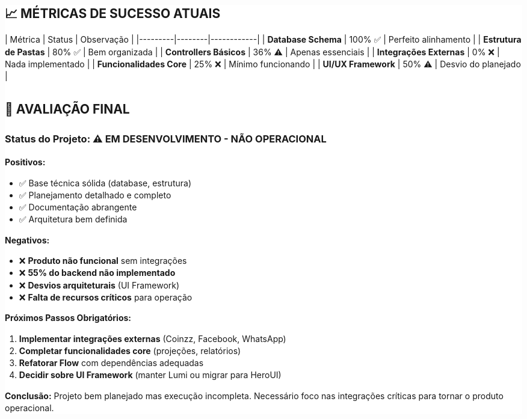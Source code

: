 ## 📈 MÉTRICAS DE SUCESSO ATUAIS

| Métrica | Status | Observação | |---------|--------|------------| | __Database Schema__ | 100% ✅ | Perfeito alinhamento | | __Estrutura de Pastas__ | 80% ✅ | Bem organizada | | __Controllers Básicos__ | 36% ⚠️ | Apenas essenciais | | __Integrações Externas__ | 0% ❌ | Nada implementado | | __Funcionalidades Core__ | 25% ❌ | Mínimo funcionando | | __UI/UX Framework__ | 50% ⚠️ | Desvio do planejado |

## 🎯 AVALIAÇÃO FINAL

### __Status do Projeto:__ ⚠️ __EM DESENVOLVIMENTO - NÃO OPERACIONAL__

__Positivos:__

- ✅ Base técnica sólida (database, estrutura)
- ✅ Planejamento detalhado e completo
- ✅ Documentação abrangente
- ✅ Arquitetura bem definida

__Negativos:__

- ❌ __Produto não funcional__ sem integrações
- ❌ __55% do backend não implementado__
- ❌ __Desvios arquiteturais__ (UI Framework)
- ❌ __Falta de recursos críticos__ para operação

__Próximos Passos Obrigatórios:__

1. __Implementar integrações externas__ (Coinzz, Facebook, WhatsApp)
2. __Completar funcionalidades core__ (projeções, relatórios)
3. __Refatorar Flow__ com dependências adequadas
4. __Decidir sobre UI Framework__ (manter Lumi ou migrar para HeroUI)

__Conclusão:__ Projeto bem planejado mas execução incompleta. Necessário foco nas integrações críticas para tornar o produto operacional.
